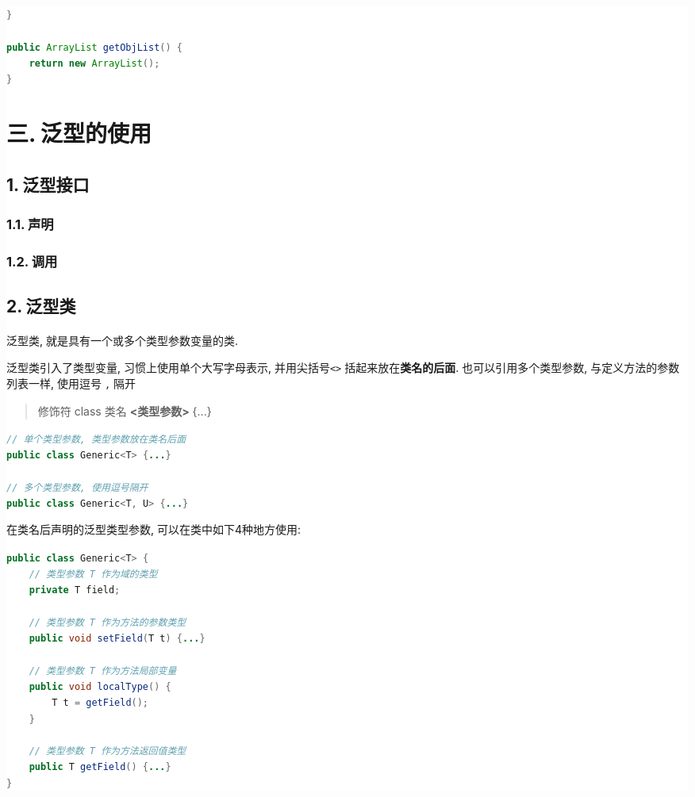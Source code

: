 ```java
}

public ArrayList getObjList() {
    return new ArrayList();
}
```



# 三. 泛型的使用

## 1. 泛型接口

### 1.1. 声明

### 1.2. 调用

## 2. 泛型类

泛型类, 就是具有一个或多个类型参数变量的类. 

泛型类引入了类型变量, 习惯上使用单个大写字母表示, 并用尖括号`<>` 括起来放在**类名的后面**. 也可以引用多个类型参数, 与定义方法的参数列表一样, 使用逗号 `,` 隔开

> 修饰符 class 类名 **<类型参数>** {...}

```java
// 单个类型参数, 类型参数放在类名后面
public class Generic<T> {...}

// 多个类型参数, 使用逗号隔开
public class Generic<T, U> {...}
```

在类名后声明的泛型类型参数, 可以在类中如下4种地方使用:

```java
public class Generic<T> {
    // 类型参数 T 作为域的类型
    private T field;

    // 类型参数 T 作为方法的参数类型
    public void setField(T t) {...}

    // 类型参数 T 作为方法局部变量
    public void localType() {
        T t = getField();
    }

    // 类型参数 T 作为方法返回值类型
    public T getField() {...}
}
```
